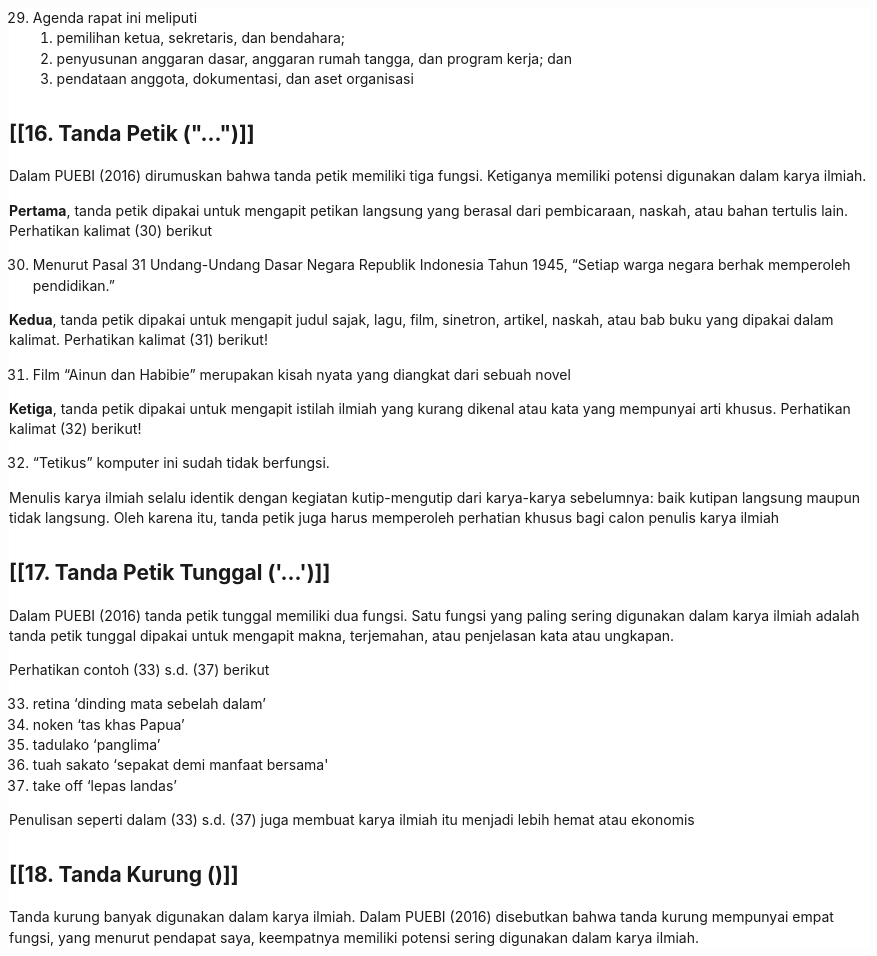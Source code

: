 29) Agenda rapat ini meliputi
	1) pemilihan ketua, sekretaris, dan bendahara;
	2) penyusunan anggaran dasar, anggaran rumah tangga, dan program kerja; dan
	3) pendataan anggota, dokumentasi, dan aset organisasi



## [[16. Tanda Petik ("...")]]

Dalam PUEBI (2016) dirumuskan bahwa tanda petik memiliki tiga fungsi. Ketiganya memiliki potensi digunakan dalam karya ilmiah. 

**Pertama**, tanda petik dipakai untuk mengapit petikan langsung yang berasal dari pembicaraan, naskah, atau bahan tertulis lain. Perhatikan kalimat (30) berikut

30) Menurut Pasal 31 Undang-Undang Dasar Negara Republik Indonesia Tahun 1945, “Setiap warga negara berhak memperoleh pendidikan.”

**Kedua**, tanda petik dipakai untuk mengapit judul sajak, lagu, film, sinetron, artikel, naskah, atau bab buku yang dipakai dalam kalimat. Perhatikan kalimat (31) berikut!

31) Film “Ainun dan Habibie” merupakan kisah nyata yang diangkat dari sebuah novel

**Ketiga**, tanda petik dipakai untuk mengapit istilah ilmiah yang kurang dikenal atau kata yang mempunyai arti khusus. Perhatikan kalimat (32) berikut!

32) “Tetikus” komputer ini sudah tidak berfungsi. 

Menulis karya ilmiah selalu identik dengan kegiatan kutip-mengutip dari karya-karya sebelumnya: baik kutipan langsung maupun tidak langsung. Oleh karena itu, tanda petik juga harus memperoleh perhatian khusus bagi calon penulis karya ilmiah



## [[17. Tanda Petik Tunggal ('...')]]

Dalam PUEBI (2016) tanda petik tunggal memiliki dua fungsi. Satu fungsi yang paling sering digunakan dalam karya ilmiah adalah tanda petik tunggal dipakai untuk mengapit makna, terjemahan, atau penjelasan kata atau ungkapan. 

Perhatikan contoh (33) s.d. (37) berikut

33) retina ‘dinding mata sebelah dalam’
34) noken ‘tas khas Papua’
35) tadulako ‘panglima’
36) tuah sakato ‘sepakat demi manfaat bersama'
37) take off ‘lepas landas’

Penulisan seperti dalam (33) s.d. (37) juga membuat karya ilmiah itu menjadi lebih hemat atau ekonomis



## [[18. Tanda Kurung ()]]

Tanda kurung banyak digunakan dalam karya ilmiah. Dalam PUEBI (2016) disebutkan bahwa tanda kurung mempunyai empat fungsi, yang menurut pendapat saya, keempatnya memiliki potensi sering digunakan dalam karya ilmiah. 
